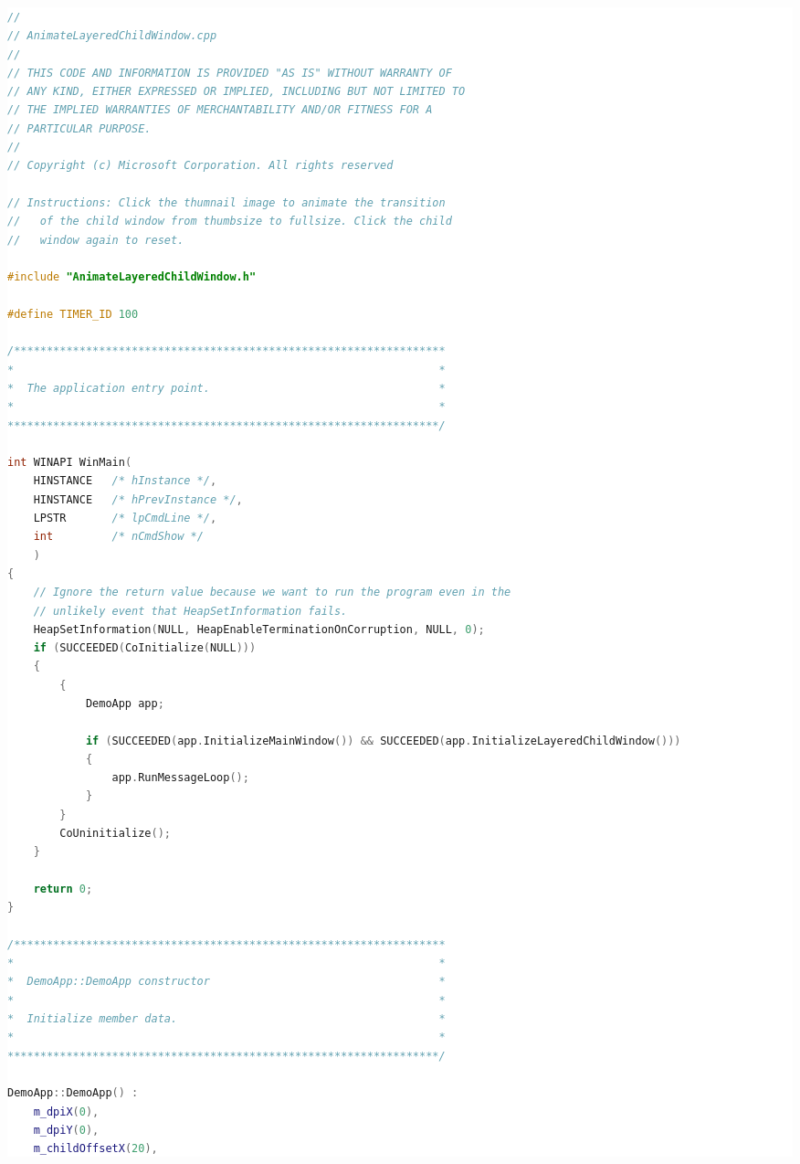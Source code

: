 ```C++
//
// AnimateLayeredChildWindow.cpp
//
// THIS CODE AND INFORMATION IS PROVIDED "AS IS" WITHOUT WARRANTY OF
// ANY KIND, EITHER EXPRESSED OR IMPLIED, INCLUDING BUT NOT LIMITED TO
// THE IMPLIED WARRANTIES OF MERCHANTABILITY AND/OR FITNESS FOR A
// PARTICULAR PURPOSE.
//
// Copyright (c) Microsoft Corporation. All rights reserved

// Instructions: Click the thumnail image to animate the transition
//   of the child window from thumbsize to fullsize. Click the child
//   window again to reset.

#include "AnimateLayeredChildWindow.h"

#define TIMER_ID 100

/******************************************************************
*                                                                 *
*  The application entry point.                                   *
*                                                                 *
******************************************************************/

int WINAPI WinMain(
    HINSTANCE   /* hInstance */,
    HINSTANCE   /* hPrevInstance */,
    LPSTR       /* lpCmdLine */,
    int         /* nCmdShow */
    )
{
    // Ignore the return value because we want to run the program even in the
    // unlikely event that HeapSetInformation fails.
    HeapSetInformation(NULL, HeapEnableTerminationOnCorruption, NULL, 0);
    if (SUCCEEDED(CoInitialize(NULL)))
    {
        {
            DemoApp app;

            if (SUCCEEDED(app.InitializeMainWindow()) && SUCCEEDED(app.InitializeLayeredChildWindow()))
            {
                app.RunMessageLoop();
            }
        }
        CoUninitialize();
    }

    return 0;
}

/******************************************************************
*                                                                 *
*  DemoApp::DemoApp constructor                                   *
*                                                                 *
*  Initialize member data.                                        *
*                                                                 *
******************************************************************/

DemoApp::DemoApp() :
    m_dpiX(0),
    m_dpiY(0),
    m_childOffsetX(20),
```